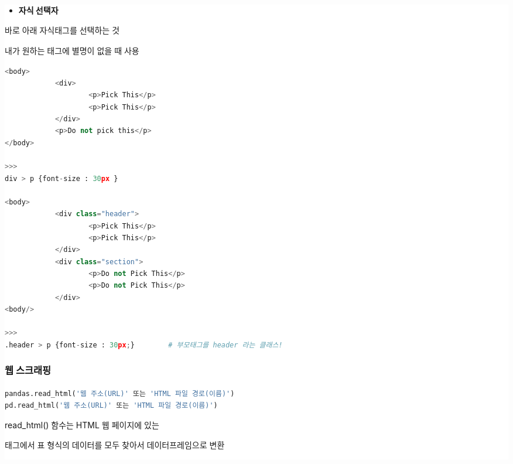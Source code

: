 - **자식 선택자**

바로 아래 자식태그를 선택하는 것

내가 원하는 태그에 별명이 없을 때 사용

```python
<body>
			<div>
					<p>Pick This</p>
					<p>Pick This</p>
			</div>
			<p>Do not pick this</p>
</body>

>>>
div > p {font-size : 30px }

<body>
			<div class="header">
					<p>Pick This</p>
					<p>Pick This</p>
			</div>
			<div class="section">
					<p>Do not Pick This</p>
					<p>Do not Pick This</p>
			</div>
<body/>

>>>
.header > p {font-size : 30px;}        # 부모태그를 header 라는 클래스!
```

### 웹 스크래핑

```python
pandas.read_html('웹 주소(URL)' 또는 'HTML 파일 경로(이름)')
pd.read_html('웹 주소(URL)' 또는 'HTML 파일 경로(이름)')
```

read_html() 함수는 HTML 웹 페이지에 있는 <table> 태그에서 표 형식의 데이터를 모두 찾아서 데이터프레임으로 변환
